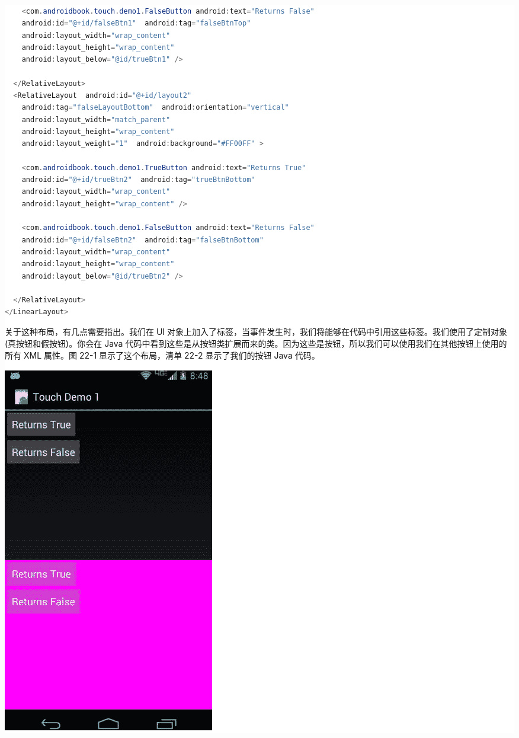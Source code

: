 ```java
    <com.androidbook.touch.demo1.FalseButton android:text="Returns False"
    android:id="@+id/falseBtn1"  android:tag="falseBtnTop"
    android:layout_width="wrap_content"
    android:layout_height="wrap_content"
    android:layout_below="@id/trueBtn1" />

  </RelativeLayout>
  <RelativeLayout  android:id="@+id/layout2"
    android:tag="falseLayoutBottom"  android:orientation="vertical"
    android:layout_width="match_parent"
    android:layout_height="wrap_content"
    android:layout_weight="1"  android:background="#FF00FF" >

    <com.androidbook.touch.demo1.TrueButton android:text="Returns True"
    android:id="@+id/trueBtn2"  android:tag="trueBtnBottom"
    android:layout_width="wrap_content"
    android:layout_height="wrap_content" />

    <com.androidbook.touch.demo1.FalseButton android:text="Returns False"
    android:id="@+id/falseBtn2"  android:tag="falseBtnBottom"
    android:layout_width="wrap_content"
    android:layout_height="wrap_content"
    android:layout_below="@id/trueBtn2" />

  </RelativeLayout>
</LinearLayout>
```

关于这种布局，有几点需要指出。我们在 UI 对象上加入了标签，当事件发生时，我们将能够在代码中引用这些标签。我们使用了定制对象(真按钮和假按钮)。你会在 Java 代码中看到这些是从按钮类扩展而来的类。因为这些是按钮，所以我们可以使用我们在其他按钮上使用的所有 XML 属性。图 22-1 显示了这个布局，清单 22-2 显示了我们的按钮 Java 代码。

![9781430246800_Fig22-01.jpg](img/image00922.jpeg)
